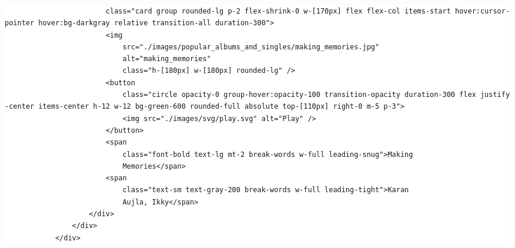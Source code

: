                             class="card group rounded-lg p-2 flex-shrink-0 w-[170px] flex flex-col items-start hover:cursor-pointer hover:bg-darkgray relative transition-all duration-300">
                            <img
                                src="./images/popular_albums_and_singles/making_memories.jpg"
                                alt="making_memories"
                                class="h-[180px] w-[180px] rounded-lg" />
                            <button
                                class="circle opacity-0 group-hover:opacity-100 transition-opacity duration-300 flex justify-center items-center h-12 w-12 bg-green-600 rounded-full absolute top-[110px] right-0 m-5 p-3">
                                <img src="./images/svg/play.svg" alt="Play" />
                            </button>
                            <span
                                class="font-bold text-lg mt-2 break-words w-full leading-snug">Making
                                Memories</span>
                            <span
                                class="text-sm text-gray-200 break-words w-full leading-tight">Karan
                                Aujla, Ikky</span>
                        </div>
                    </div>
                </div>